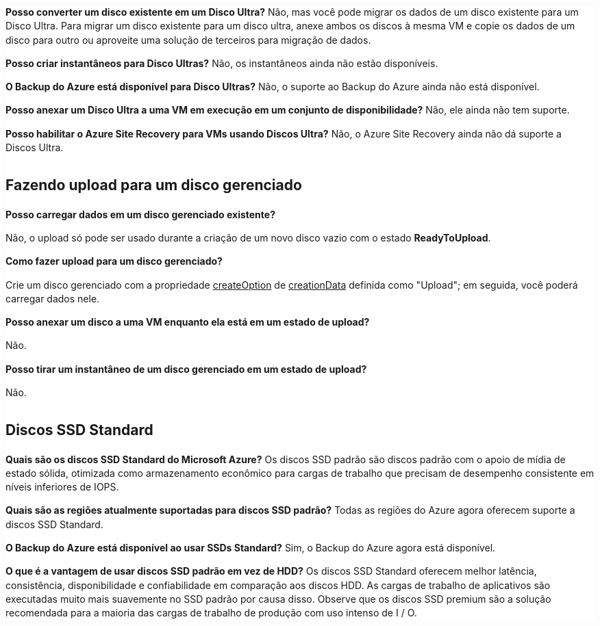 **Posso converter um disco existente em um Disco Ultra?**
Não, mas você pode migrar os dados de um disco existente para um Disco Ultra. Para migrar um disco existente para um disco ultra, anexe ambos os discos à mesma VM e copie os dados de um disco para outro ou aproveite uma solução de terceiros para migração de dados.

**Posso criar instantâneos para Disco Ultras?**
Não, os instantâneos ainda não estão disponíveis.

**O Backup do Azure está disponível para Disco Ultras?**
Não, o suporte ao Backup do Azure ainda não está disponível.

**Posso anexar um Disco Ultra a uma VM em execução em um conjunto de disponibilidade?**
Não, ele ainda não tem suporte.

**Posso habilitar o Azure Site Recovery para VMs usando Discos Ultra?**
Não, o Azure Site Recovery ainda não dá suporte a Discos Ultra.

## <a name="uploading-to-a-managed-disk"></a>Fazendo upload para um disco gerenciado

**Posso carregar dados em um disco gerenciado existente?**

Não, o upload só pode ser usado durante a criação de um novo disco vazio com o estado **ReadyToUpload**.

**Como fazer upload para um disco gerenciado?**

Crie um disco gerenciado com a propriedade [createOption](https://docs.microsoft.com/rest/api/compute/disks/createorupdate#diskcreateoption) de [creationData](https://docs.microsoft.com/rest/api/compute/disks/createorupdate#creationdata) definida como "Upload"; em seguida, você poderá carregar dados nele.

**Posso anexar um disco a uma VM enquanto ela está em um estado de upload?**

Não.

**Posso tirar um instantâneo de um disco gerenciado em um estado de upload?**

Não.

## <a name="standard-ssd-disks"></a>Discos SSD Standard

**Quais são os discos SSD Standard do Microsoft Azure?**
Os discos SSD padrão são discos padrão com o apoio de mídia de estado sólida, otimizada como armazenamento econômico para cargas de trabalho que precisam de desempenho consistente em níveis inferiores de IOPS.

<a id="standard-ssds-azure-regions"></a>**Quais são as regiões atualmente suportadas para discos SSD padrão?**
Todas as regiões do Azure agora oferecem suporte a discos SSD Standard.

**O Backup do Azure está disponível ao usar SSDs Standard?**
Sim, o Backup do Azure agora está disponível.

**O que é a vantagem de usar discos SSD padrão em vez de HDD?**
Os discos SSD Standard oferecem melhor latência, consistência, disponibilidade e confiabilidade em comparação aos discos HDD. As cargas de trabalho de aplicativos são executadas muito mais suavemente no SSD padrão por causa disso. Observe que os discos SSD premium são a solução recomendada para a maioria das cargas de trabalho de produção com uso intenso de I / O.
